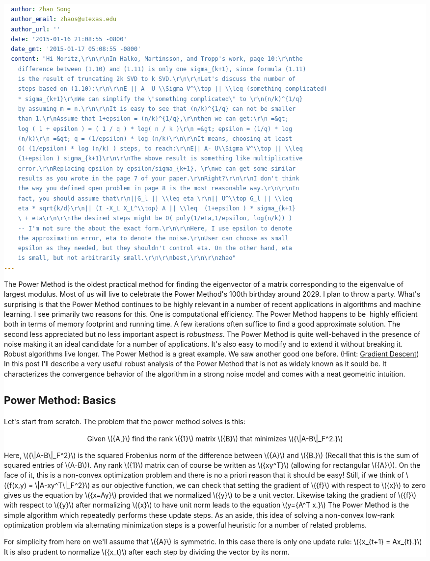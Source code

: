 ```yaml
  author: Zhao Song
  author_email: zhaos@utexas.edu
  author_url: ''
  date: '2015-01-16 21:08:55 -0800'
  date_gmt: '2015-01-17 05:08:55 -0800'
  content: "Hi Moritz,\r\n\r\nIn Halko, Martinsson, and Tropp's work, page 10:\r\nthe
    difference between (1.10) and (1.11) is only one sigma_{k+1}, since formula (1.11)
    is the result of truncating 2k SVD to k SVD.\r\n\r\nLet's discuss the number of
    steps based on (1.10):\r\n\r\nE || A- U \\Sigma V^\\top || \\leq (something complicated)
    * sigma_{k+1}\r\nWe can simplify the \"something complicated\" to \r\n(n/k)^{1/q}
    by assuming m = n.\r\n\r\nIt is easy to see that (n/k)^{1/q} can not be smaller
    than 1.\r\nAssume that 1+epsilon = (n/k)^{1/q},\r\nthen we can get:\r\n =&gt;
    log ( 1 + epsilon ) = ( 1 / q ) * log( n / k )\r\n =&gt; epsilon = (1/q) * log
    (n/k)\r\n =&gt; q = (1/epsilon) * log (n/k)\r\n\r\nIt means, choosing at least
    O( (1/epsilon) * log (n/k) ) steps, to reach:\r\nE|| A- U\\Sigma V^\\top || \\leq
    (1+epsilon ) sigma_{k+1}\r\n\r\nThe above result is something like multiplicative
    error.\r\nReplacing epsilon by epsilon/sigma_{k+1}, \r\nwe can get some similar
    results as you wrote in the page 7 of your paper.\r\nRight?\r\n\r\nI don't think
    the way you defined open problem in page 8 is the most reasonable way.\r\n\r\nIn
    fact, you should assume that\r\n||G_l || \\leq eta \r\n|| U^\\top G_l || \\leq
    eta * sqrt{k/d}\r\n|| (I -X_L X_L^\\top) A || \\leq  (1+epsilon ) * sigma_{k+1}
    \ + eta\r\n\r\nThe desired steps might be O( poly(1/eta,1/epsilon, log(n/k)) )
    -- I'm not sure the about the exact form.\r\n\r\nHere, I use epsilon to denote
    the approximation error, eta to denote the noise.\r\nUser can choose as small
    epsilon as they needed, but they shouldn't control eta. On the other hand, eta
    is small, but not arbitrarily small.\r\n\r\nbest,\r\n\r\nzhao"
---
```

<p>The Power Method is the oldest practical method for finding the eigenvector of a matrix corresponding to the eigenvalue of largest modulus. Most of us will live to celebrate the Power Method's 100th birthday around 2029. I plan to throw a party. What's surprising is that the Power Method continues to be highly relevant in a number of recent applications in algorithms and machine learning. I see primarily two reasons for this. One is computational efficiency. The Power Method happens to be  highly efficient both in terms of memory footprint and running time. A few iterations often suffice to find a good approximate solution. The second less appreciated but no less important aspect is <em>robustness</em>. The Power Method is quite well-behaved in the presence of noise making it an ideal candidate for a number of applications. It's also easy to modify and to extend it without breaking it. Robust algorithms live longer. The Power Method is a great example. We saw another good one before. (Hint: <a href="http://mrtz.org/blog/the-zen-of-gradient-descent/">Gradient Descent</a>) In this post I'll describe a very useful robust analysis of the Power Method that is not as widely known as it sould be. It characterizes the convergence behavior of the algorithm in a strong noise model and comes with a neat geometric intuition.</p>
<h2>Power Method: Basics</h2>
<p>Let's start from scratch. The problem that the power method solves is this:</p>
<p style="text-align: center;">Given \({A,}\) find the rank \({1}\) matrix \({B}\) that minimizes \({\|A-B\|_F^2.}\)</p>
<p>Here, \({\|A-B\|_F^2}\) is the squared Frobenius norm of the difference between \({A}\) and \({B.}\) (Recall that this is the sum of squared entries of \(A-B\)). Any rank \({1}\) matrix can of course be written as \({xy^T}\) (allowing for rectangular \({A}\)). On the face of it, this is a non-convex optimization problem and there is no a priori reason that it should be easy! Still, if we think of \({f(x,y) = \|A-xy^T\|_F^2}\) as our objective function, we can check that setting the gradient of \({f}\) with respect to \({x}\) to zero gives us the equation by \({x=Ay}\) provided that we normalized \({y}\) to be a unit vector. Likewise taking the gradient of \({f}\) with respect to \({y}\) after normalizing \({x}\) to have unit norm leads to the equation \(y={A^T x.}\) The Power Method is the simple algorithm which repeatedly performs these update steps. As an aside, this idea of solving a non-convex low-rank optimization problem via alternating minimization steps is a powerful heuristic for a number of related problems.</p>
<p>For simplicity from here on we'll assume that \({A}\) is symmetric. In this case there is only one update rule: \({x_{t+1} = Ax_{t}.}\) It is also prudent to normalize \({x_t}\) after each step by dividing the vector by its norm.</p>